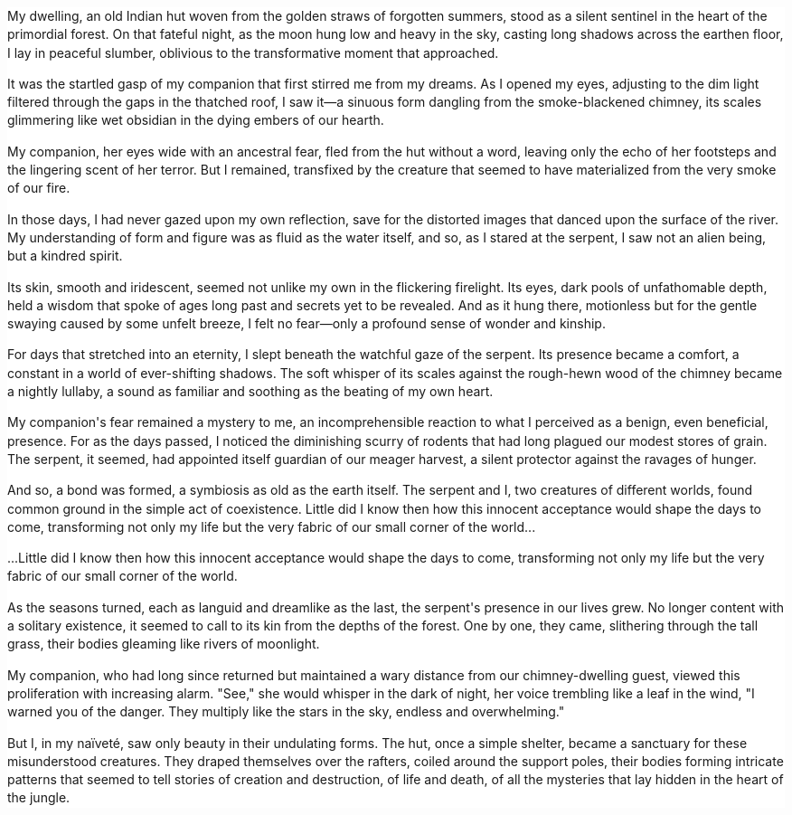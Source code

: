My dwelling, an old Indian hut woven from the golden straws of forgotten summers, stood as a silent sentinel in the heart of the primordial forest. On that fateful night, as the moon hung low and heavy in the sky, casting long shadows across the earthen floor, I lay in peaceful slumber, oblivious to the transformative moment that approached.

It was the startled gasp of my companion that first stirred me from my dreams. As I opened my eyes, adjusting to the dim light filtered through the gaps in the thatched roof, I saw it—a sinuous form dangling from the smoke-blackened chimney, its scales glimmering like wet obsidian in the dying embers of our hearth.

My companion, her eyes wide with an ancestral fear, fled from the hut without a word, leaving only the echo of her footsteps and the lingering scent of her terror. But I remained, transfixed by the creature that seemed to have materialized from the very smoke of our fire.

In those days, I had never gazed upon my own reflection, save for the distorted images that danced upon the surface of the river. My understanding of form and figure was as fluid as the water itself, and so, as I stared at the serpent, I saw not an alien being, but a kindred spirit.

Its skin, smooth and iridescent, seemed not unlike my own in the flickering firelight. Its eyes, dark pools of unfathomable depth, held a wisdom that spoke of ages long past and secrets yet to be revealed. And as it hung there, motionless but for the gentle swaying caused by some unfelt breeze, I felt no fear—only a profound sense of wonder and kinship.

For days that stretched into an eternity, I slept beneath the watchful gaze of the serpent. Its presence became a comfort, a constant in a world of ever-shifting shadows. The soft whisper of its scales against the rough-hewn wood of the chimney became a nightly lullaby, a sound as familiar and soothing as the beating of my own heart.

My companion's fear remained a mystery to me, an incomprehensible reaction to what I perceived as a benign, even beneficial, presence. For as the days passed, I noticed the diminishing scurry of rodents that had long plagued our modest stores of grain. The serpent, it seemed, had appointed itself guardian of our meager harvest, a silent protector against the ravages of hunger.

And so, a bond was formed, a symbiosis as old as the earth itself. The serpent and I, two creatures of different worlds, found common ground in the simple act of coexistence. Little did I know then how this innocent acceptance would shape the days to come, transforming not only my life but the very fabric of our small corner of the world...

...Little did I know then how this innocent acceptance would shape the days to come, transforming not only my life but the very fabric of our small corner of the world.

As the seasons turned, each as languid and dreamlike as the last, the serpent's presence in our lives grew. No longer content with a solitary existence, it seemed to call to its kin from the depths of the forest. One by one, they came, slithering through the tall grass, their bodies gleaming like rivers of moonlight.

My companion, who had long since returned but maintained a wary distance from our chimney-dwelling guest, viewed this proliferation with increasing alarm. "See," she would whisper in the dark of night, her voice trembling like a leaf in the wind, "I warned you of the danger. They multiply like the stars in the sky, endless and overwhelming."

But I, in my naïveté, saw only beauty in their undulating forms. The hut, once a simple shelter, became a sanctuary for these misunderstood creatures. They draped themselves over the rafters, coiled around the support poles, their bodies forming intricate patterns that seemed to tell stories of creation and destruction, of life and death, of all the mysteries that lay hidden in the heart of the jungle.
